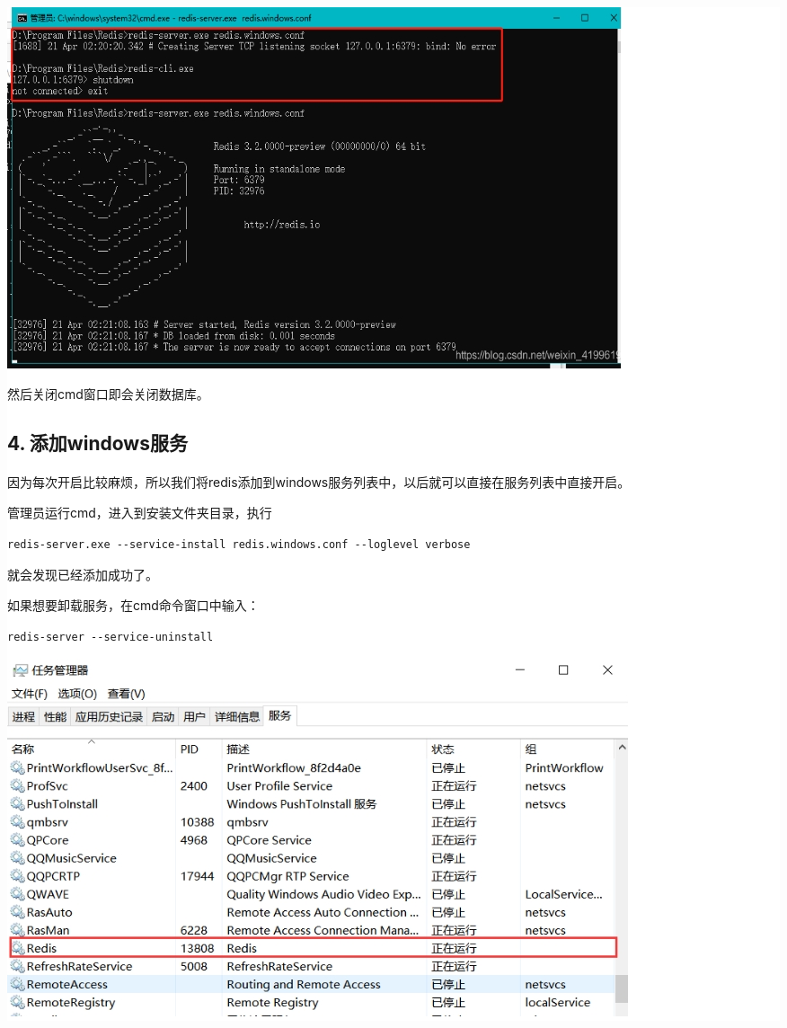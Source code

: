 ![img](images/wps13.jpg) 

然后关闭cmd窗口即会关闭数据库。

## 4. **添加windows服务**

因为每次开启比较麻烦，所以我们将redis添加到windows服务列表中，以后就可以直接在服务列表中直接开启。

管理员运行cmd，进入到安装文件夹目录，执行

```
redis-server.exe --service-install redis.windows.conf --loglevel verbose
```

就会发现已经添加成功了。

如果想要卸载服务，在cmd命令窗口中输入：

```
redis-server --service-uninstall
```

![img](images/wps14.jpg) 
